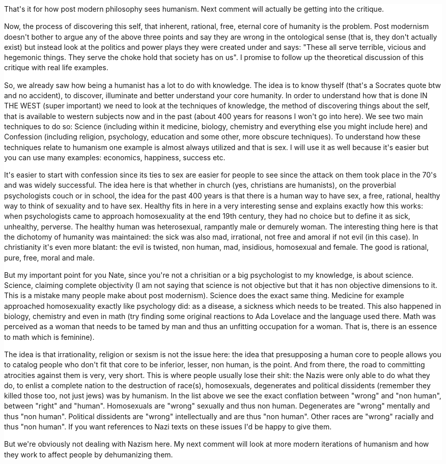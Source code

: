 That's it for how post modern philosophy sees humanism. Next comment will actually be getting into the critique.

Now, the process of discovering this self, that inherent, rational, free, eternal core of humanity is the problem. Post modernism doesn't bother to argue any of the above three points and say they are wrong in the ontological sense (that is, they don't actually exist) but instead look at the politics and power plays they were created under and says: "These all serve terrible, vicious and hegemonic things. They serve the choke hold that society has on us". I promise to follow up the theoretical discussion of this critique with real life examples.

So, we already saw how being a humanist has a lot to do with knowledge. The idea is to know thyself (that's a Socrates quote btw and no accident), to discover, illuminate and better understand your core humanity. In order to understand how that is done IN THE WEST (super important) we need to look at the techniques of knowledge, the method of discovering things about the self, that is available to western subjects now and in the past (about 400 years for reasons I won't go into here). We see two main techniques to do so: Science (including within it medicine, biology, chemistry and everything else you might include here) and Confession (including religion, psychology, education and some other, more obscure techniques). To understand how these techniques relate to humanism one example is almost always utilized and that is sex. I will use it as well because it's easier but you can use many examples: economics, happiness, success etc.

It's easier to start with confession since its ties to sex are easier for people to see since the attack on them took place in the 70's and was widely successful. The idea here is that whether in church (yes, christians are humanists), on the proverbial psychologists couch or in school, the idea for the past 400 years is that there is a human way to have sex, a free, rational, healthy way to think of sexuality and to have sex. Healthy fits in here in a very interesting sense and explains exactly how this works: when psychologists came to approach homosexuality at the end 19th century, they had no choice but to define it as sick, unhealthy, perverse. The healthy human was heterosexual, rampantly male or demurely woman. The interesting thing here is that the dichotomy of humanity was maintained: the sick was also mad, irrational, not free and amoral if not evil (in this case). In christianity it's even more blatant: the evil is twisted, non human, mad, insidious, homosexual and female. The good is rational, pure, free, moral and male.

But my important point for you Nate, since you're not a chrisitian or a big psychologist to my knowledge, is about science. Science, claiming complete objectivity (I am not saying that science is not objective but that it has non objective dimensions to it. This is a mistake many people make about post modernism). Science does the exact same thing. Medicine for example approached homosexuality exactly like psychology did: as a disease, a sickness which needs to be treated. This also happened in biology, chemistry and even in math (try finding some original reactions to Ada Lovelace and the language used there. Math was perceived as a woman that needs to be tamed by man and thus an unfitting occupation for a woman. That is, there is an essence to math which is feminine).

The idea is that irrationality, religion or sexism is not the issue here: the idea that presupposing a human core to people allows you to catalog people who don't fit that core to be inferior, lesser, non human, is the point. And from there, the road to committing atrocities against them is very, very short. This is where people usually lose their shit: the Nazis were only able to do what they do, to enlist a complete nation to the destruction of race(s), homosexuals, degenerates and political dissidents (remember they killed those too, not just jews) was by humanism. In the list above we see the exact conflation between "wrong" and "non human", between "right" and "human". Homosexuals are "wrong" sexually and thus non human. Degenerates are "wrong" mentally and thus "non human". Political dissidents are "wrong" intellectually and are thus "non human". Other races are "wrong" racially and thus "non human". If you want references to Nazi texts on these issues I'd be happy to give them.

But we're obviously not dealing with Nazism here. My next comment will look at more modern iterations of humanism and how they work to affect people by dehumanizing them.

